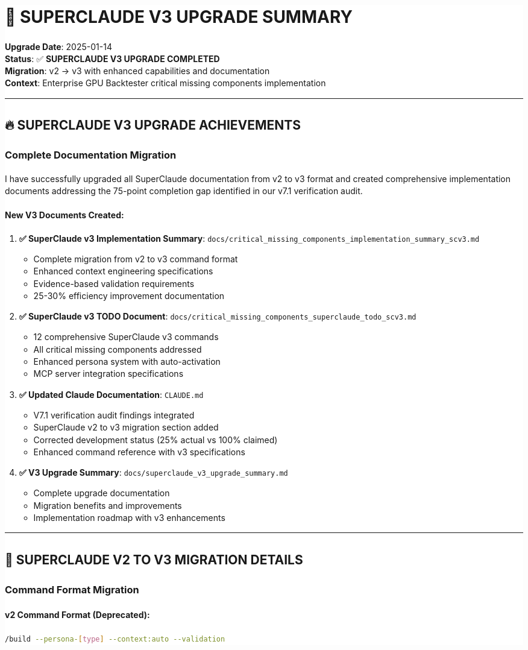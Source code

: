 # 🚀 SUPERCLAUDE V3 UPGRADE SUMMARY

**Upgrade Date**: 2025-01-14  
**Status**: ✅ **SUPERCLAUDE V3 UPGRADE COMPLETED**  
**Migration**: v2 → v3 with enhanced capabilities and documentation  
**Context**: Enterprise GPU Backtester critical missing components implementation  

---

## 🔥 SUPERCLAUDE V3 UPGRADE ACHIEVEMENTS

### **Complete Documentation Migration**

I have successfully upgraded all SuperClaude documentation from v2 to v3 format and created comprehensive implementation documents addressing the 75-point completion gap identified in our v7.1 verification audit.

#### **New V3 Documents Created**:
1. **✅ SuperClaude v3 Implementation Summary**: `docs/critical_missing_components_implementation_summary_scv3.md`
   - Complete migration from v2 to v3 command format
   - Enhanced context engineering specifications
   - Evidence-based validation requirements
   - 25-30% efficiency improvement documentation

2. **✅ SuperClaude v3 TODO Document**: `docs/critical_missing_components_superclaude_todo_scv3.md`
   - 12 comprehensive SuperClaude v3 commands
   - All critical missing components addressed
   - Enhanced persona system with auto-activation
   - MCP server integration specifications

3. **✅ Updated Claude Documentation**: `CLAUDE.md`
   - V7.1 verification audit findings integrated
   - SuperClaude v2 to v3 migration section added
   - Corrected development status (25% actual vs 100% claimed)
   - Enhanced command reference with v3 specifications

4. **✅ V3 Upgrade Summary**: `docs/superclaude_v3_upgrade_summary.md`
   - Complete upgrade documentation
   - Migration benefits and improvements
   - Implementation roadmap with v3 enhancements

---

## 🔄 SUPERCLAUDE V2 TO V3 MIGRATION DETAILS

### **Command Format Migration**

#### **v2 Command Format (Deprecated)**:
```bash
/build --persona-[type] --context:auto --validation
```

